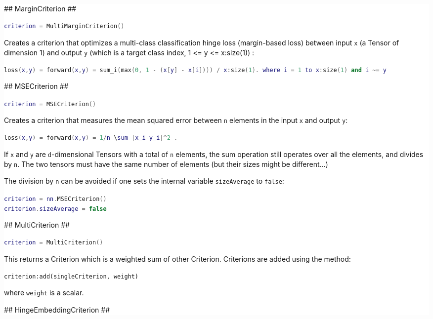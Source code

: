
<a name="nn.MarginCriterion"/>
## MarginCriterion ##

```lua
criterion = MultiMarginCriterion()
```

Creates a criterion that optimizes a multi-class classification hinge loss (margin-based loss) between input `x`  (a Tensor of dimension 1) and output `y` (which is a target class index, 1 <= y <= x:size(1)) :

```lua
loss(x,y) = forward(x,y) = sum_i(max(0, 1 - (x[y] - x[i]))) / x:size(1). where i = 1 to x:size(1) and i ~= y
```

<a name="nn.MSECriterion"/>
## MSECriterion ##

```lua
criterion = MSECriterion()
```

Creates a criterion that measures the mean squared error between `n` elements in the input `x` 
and output `y`:

```lua
loss(x,y) = forward(x,y) = 1/n \sum |x_i-y_i|^2 .
```

If `x` and `y` are `d`-dimensional Tensors with a total of `n` elements,
the sum operation still operates over all the elements, and divides by `n`. The two tensors must
have the same number of elements (but their sizes might be different...)

The division by `n` can be avoided if one sets the internal variable `sizeAverage` to `false`:
```lua
criterion = nn.MSECriterion()
criterion.sizeAverage = false
```

<a name="nn.MultiCriterion"/>
## MultiCriterion ##

```lua
criterion = MultiCriterion()
```

This returns a Criterion which is a weighted sum of other Criterion. 
Criterions are added using the method:

`criterion:add(singleCriterion, weight)`

where `weight` is a scalar.


<a name="nn.HingeEmbeddingCriterion"/>
## HingeEmbeddingCriterion ##
